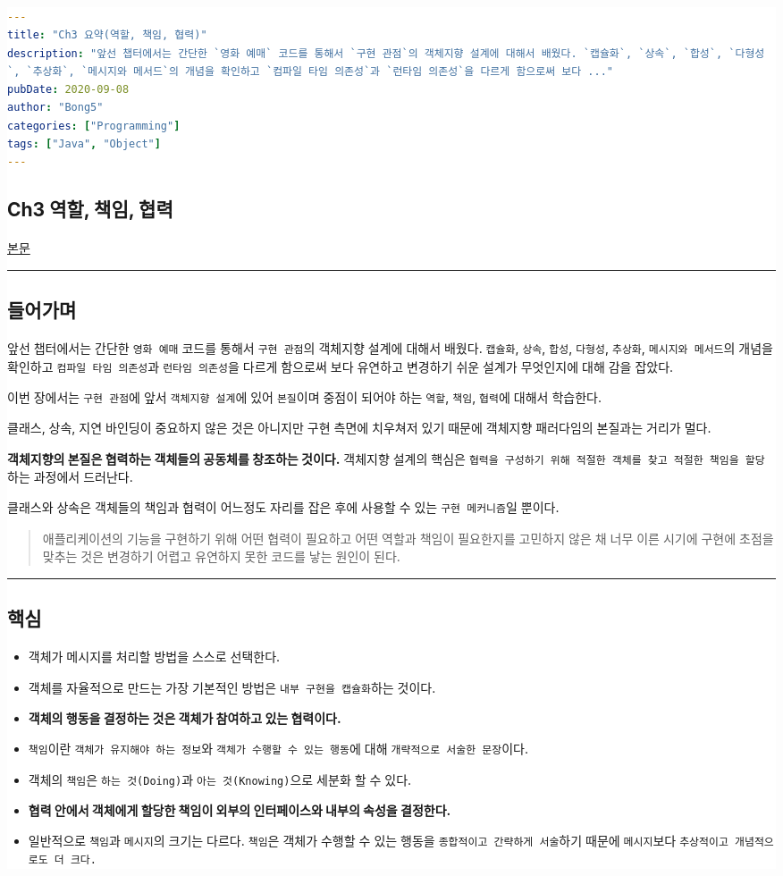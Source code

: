```yaml
---
title: "Ch3 요약(역할, 책임, 협력)"
description: "앞선 챕터에서는 간단한 `영화 예매` 코드를 통해서 `구현 관점`의 객체지향 설계에 대해서 배웠다. `캡슐화`, `상속`, `합성`, `다형성`, `추상화`, `메시지와 메서드`의 개념을 확인하고 `컴파일 타임 의존성`과 `런타임 의존성`을 다르게 함으로써 보다 ..."
pubDate: 2020-09-08
author: "Bong5"
categories: ["Programming"]
tags: ["Java", "Object"]
---
```



## Ch3 역할, 책임, 협력

[본문](https://bongholee.github.io/java/books/object/2019/11/05/%EC%97%AD%ED%95%A0,%EC%B1%85%EC%9E%84,%ED%98%91%EB%A0%A5.html)

---

## 들어가며


앞선 챕터에서는 간단한 `영화 예매` 코드를 통해서 `구현 관점`의 객체지향 설계에 대해서 배웠다. `캡슐화`, `상속`, `합성`, `다형성`, `추상화`, `메시지와 메서드`의 개념을 확인하고 `컴파일 타임 의존성`과 `런타임 의존성`을 다르게 함으로써 보다 유연하고 변경하기 쉬운 설계가 무엇인지에 대해 감을 잡았다.

이번 장에서는 `구현 관점`에 앞서 `객체지향 설계`에 있어 `본질`이며 중점이 되어야 하는 `역할`, `책임`, `협력`에 대해서 학습한다.

클래스, 상속, 지연 바인딩이 중요하지 않은 것은 아니지만 구현 측면에 치우쳐저 있기 때문에 객체지향 패러다임의 본질과는 거리가 멀다.

**객체지향의 본질은 협력하는 객체들의 공동체를 창조하는 것이다.** 객체지향 설계의 핵심은 `협력을 구성하기 위해 적절한 객체를 찾고 적절한 책임을 할당`하는 과정에서 드러난다.

클래스와 상속은 객체들의 책임과 협력이 어느정도 자리를 잡은 후에 사용할 수 있는 `구현 메커니즘`일 뿐이다.

> 애플리케이션의 기능을 구현하기 위해 어떤 협력이 필요하고 어떤 역할과 책임이 필요한지를 고민하지 않은 채 너무 이른 시기에 구현에 초점을 맞추는 것은 변경하기 어렵고 유연하지 못한 코드를 낳는 원인이 된다.

---

## 핵심

- 객체가 메시지를 처리할 방법을 스스로 선택한다.

- 객체를 자율적으로 만드는 가장 기본적인 방법은 `내부 구현을 캡슐화`하는 것이다.

- **객체의 행동을 결정하는 것은 객체가 참여하고 있는 협력이다.**

- `책임`이란 `객체가 유지해야 하는 정보`와 `객체가 수행할 수 있는 행동`에 대해 `개략적으로 서술한 문장`이다.

- 객체의 `책임`은 `하는 것(Doing)`과 `아는 것(Knowing)`으로 세분화 할 수 있다.

- **협력 안에서 객체에게 할당한 책임이 외부의 인터페이스와 내부의 속성을 결정한다.**

- 일반적으로 `책임`과 `메시지`의 크기는 다르다. `책임`은 객체가 수행할 수 있는 행동을 `종합적이고 간략하게 서술`하기 때문에 `메시지`보다 `추상적이고 개념적으로도 더 크다.`
